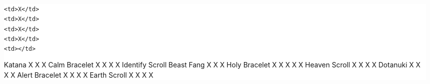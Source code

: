     <td>X</td>
    <td>X</td>
    <td>X</td>
    <td>X</td>
    <td></td>
  </tr>
  <tr>
    <td class="leftText">Katana</td>
    <td>X</td>
    <td></td>
    <td>X</td>
    <td>X</td>
    <td></td>
    <td class="leftText">Calm Bracelet</td>
    <td>X</td>
    <td>X</td>
    <td>X</td>
    <td>X</td>
    <td></td>
    <td class="leftText">Identify Scroll</td>
    <td></td>
    <td></td>
    <td></td>
    <td></td>
    <td></td>
  </tr>
  <tr>
    <td class="leftText">Beast Fang</td>
    <td>X</td>
    <td></td>
    <td>X</td>
    <td>X</td>
    <td></td>
    <td class="leftText">Holy Bracelet</td>
    <td>X</td>
    <td>X</td>
    <td>X</td>
    <td>X</td>
    <td>X</td>
    <td class="leftText">Heaven Scroll</td>
    <td>X</td>
    <td>X</td>
    <td>X</td>
    <td>X</td>
    <td></td>
  </tr>
  <tr>
    <td class="leftText">Dotanuki</td>
    <td>X</td>
    <td>X</td>
    <td>X</td>
    <td>X</td>
    <td></td>
    <td class="leftText">Alert Bracelet</td>
    <td>X</td>
    <td>X</td>
    <td>X</td>
    <td>X</td>
    <td></td>
    <td class="leftText">Earth Scroll</td>
    <td>X</td>
    <td>X</td>
    <td>X</td>
    <td>X</td>